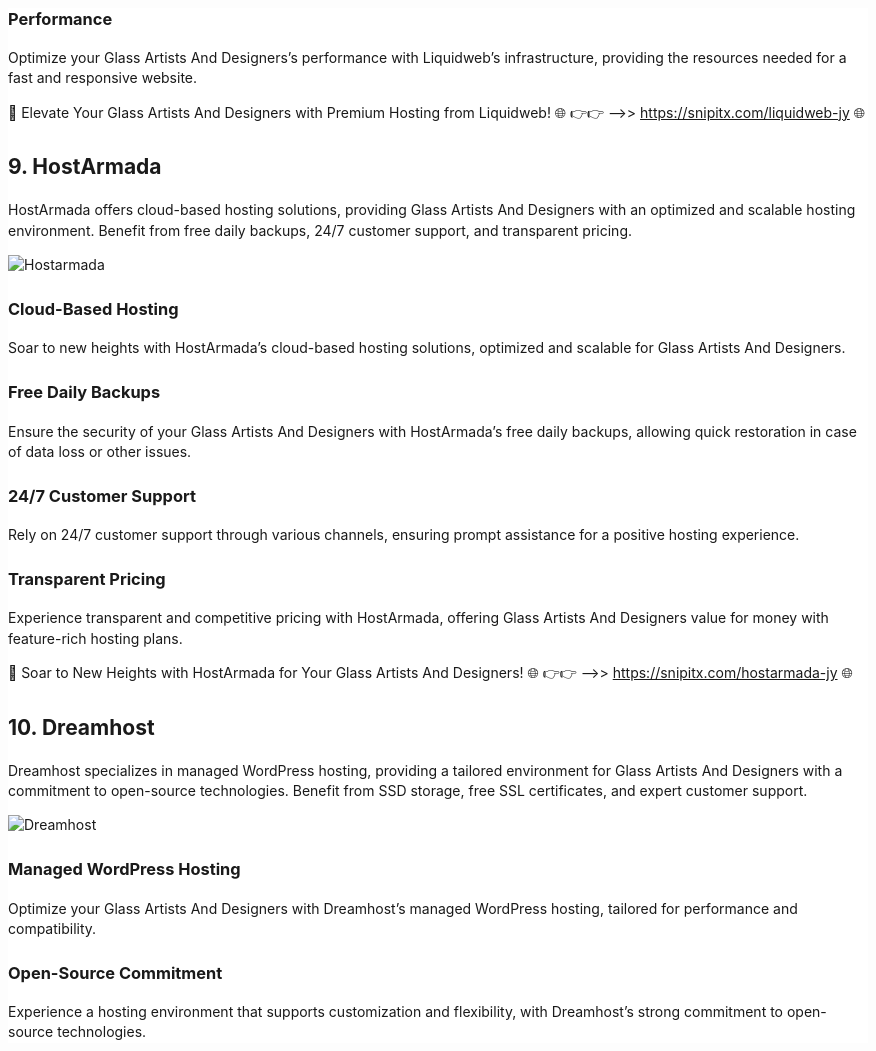 ### Performance
Optimize your Glass Artists And Designers’s performance with Liquidweb’s infrastructure, providing the resources needed for a fast and responsive website.

🚀 Elevate Your Glass Artists And Designers with Premium Hosting from Liquidweb! 🌐
👉👉 -->> https://snipitx.com/liquidweb-jy 🌐

## 9. HostArmada

HostArmada offers cloud-based hosting solutions, providing Glass Artists And Designers with an optimized and scalable hosting environment. Benefit from free daily backups, 24/7 customer support, and transparent pricing.

![Hostarmada](https://i.imgur.com/KFbdf3o.jpeg "Hostarmada Hosting")

### Cloud-Based Hosting
Soar to new heights with HostArmada’s cloud-based hosting solutions, optimized and scalable for Glass Artists And Designers.

### Free Daily Backups
Ensure the security of your Glass Artists And Designers with HostArmada’s free daily backups, allowing quick restoration in case of data loss or other issues.

### 24/7 Customer Support
Rely on 24/7 customer support through various channels, ensuring prompt assistance for a positive hosting experience.

### Transparent Pricing
Experience transparent and competitive pricing with HostArmada, offering Glass Artists And Designers value for money with feature-rich hosting plans.

🚀 Soar to New Heights with HostArmada for Your Glass Artists And Designers! 🌐
👉👉 -->> https://snipitx.com/hostarmada-jy 🌐

## 10. Dreamhost

Dreamhost specializes in managed WordPress hosting, providing a tailored environment for Glass Artists And Designers with a commitment to open-source technologies. Benefit from SSD storage, free SSL certificates, and expert customer support.

![Dreamhost](https://i.imgur.com/rXIg8ip.jpeg "Dreamhost Hosting")

### Managed WordPress Hosting
Optimize your Glass Artists And Designers with Dreamhost’s managed WordPress hosting, tailored for performance and compatibility.

### Open-Source Commitment
Experience a hosting environment that supports customization and flexibility, with Dreamhost’s strong commitment to open-source technologies.
